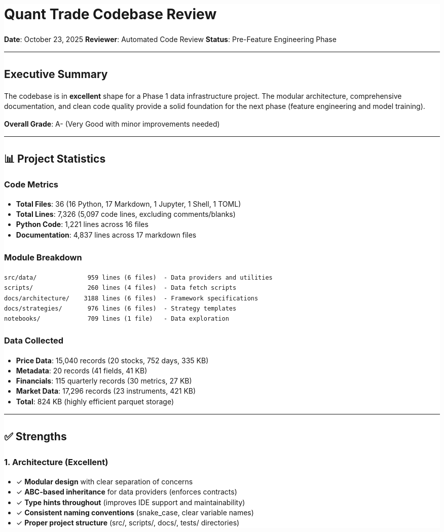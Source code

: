 # Quant Trade Codebase Review
**Date**: October 23, 2025
**Reviewer**: Automated Code Review
**Status**: Pre-Feature Engineering Phase

---

## Executive Summary

The codebase is in **excellent** shape for a Phase 1 data infrastructure project. The modular architecture, comprehensive documentation, and clean code quality provide a solid foundation for the next phase (feature engineering and model training).

**Overall Grade**: A- (Very Good with minor improvements needed)

---

## 📊 Project Statistics

### Code Metrics
- **Total Files**: 36 (16 Python, 17 Markdown, 1 Jupyter, 1 Shell, 1 TOML)
- **Total Lines**: 7,326 (5,097 code lines, excluding comments/blanks)
- **Python Code**: 1,221 lines across 16 files
- **Documentation**: 4,837 lines across 17 markdown files

### Module Breakdown
```
src/data/              959 lines (6 files)  - Data providers and utilities
scripts/               260 lines (4 files)  - Data fetch scripts
docs/architecture/    3188 lines (6 files)  - Framework specifications
docs/strategies/       976 lines (6 files)  - Strategy templates
notebooks/             709 lines (1 file)   - Data exploration
```

### Data Collected
- **Price Data**: 15,040 records (20 stocks, 752 days, 335 KB)
- **Metadata**: 20 records (41 fields, 41 KB)
- **Financials**: 115 quarterly records (30 metrics, 27 KB)
- **Market Data**: 17,296 records (23 instruments, 421 KB)
- **Total**: 824 KB (highly efficient parquet storage)

---

## ✅ Strengths

### 1. Architecture (Excellent)
- ✓ **Modular design** with clear separation of concerns
- ✓ **ABC-based inheritance** for data providers (enforces contracts)
- ✓ **Type hints throughout** (improves IDE support and maintainability)
- ✓ **Consistent naming conventions** (snake_case, clear variable names)
- ✓ **Proper project structure** (src/, scripts/, docs/, tests/ directories)
